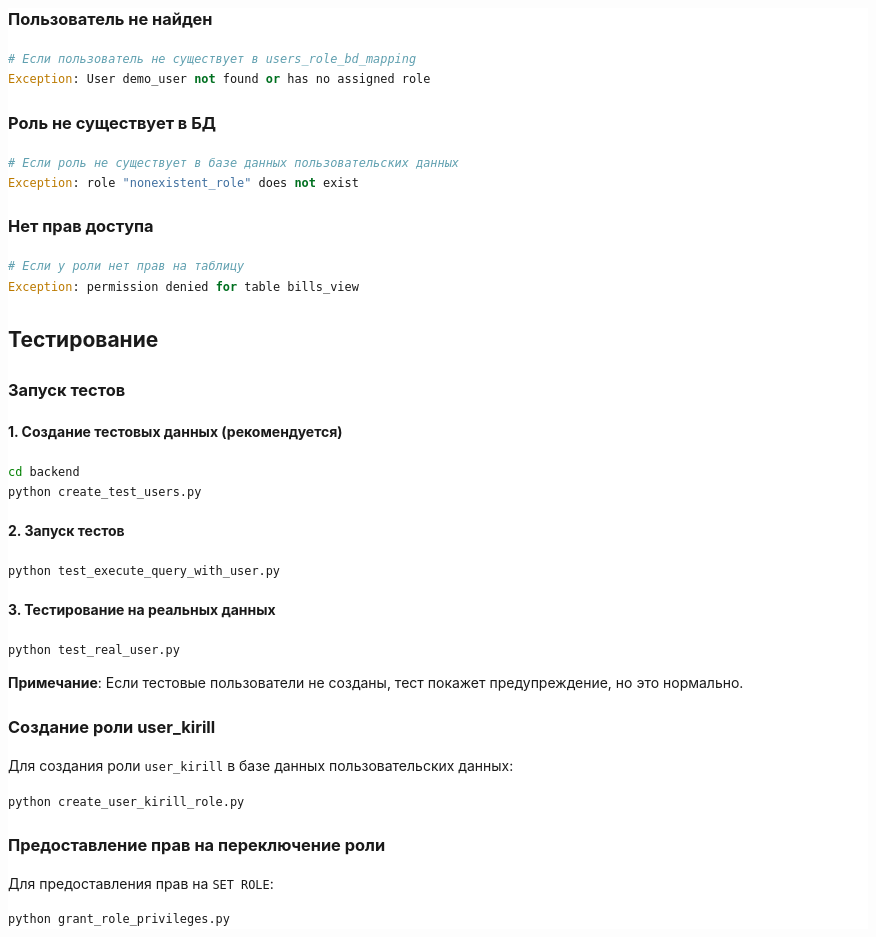 ### Пользователь не найден
```python
# Если пользователь не существует в users_role_bd_mapping
Exception: User demo_user not found or has no assigned role
```

### Роль не существует в БД
```python
# Если роль не существует в базе данных пользовательских данных
Exception: role "nonexistent_role" does not exist
```

### Нет прав доступа
```python
# Если у роли нет прав на таблицу
Exception: permission denied for table bills_view
```

## Тестирование

### Запуск тестов

#### 1. Создание тестовых данных (рекомендуется)
```bash
cd backend
python create_test_users.py
```

#### 2. Запуск тестов
```bash
python test_execute_query_with_user.py
```

#### 3. Тестирование на реальных данных
```bash
python test_real_user.py
```

**Примечание**: Если тестовые пользователи не созданы, тест покажет предупреждение, но это нормально.

### Создание роли user_kirill

Для создания роли `user_kirill` в базе данных пользовательских данных:

```bash
python create_user_kirill_role.py
```

### Предоставление прав на переключение роли

Для предоставления прав на `SET ROLE`:

```bash
python grant_role_privileges.py
```
